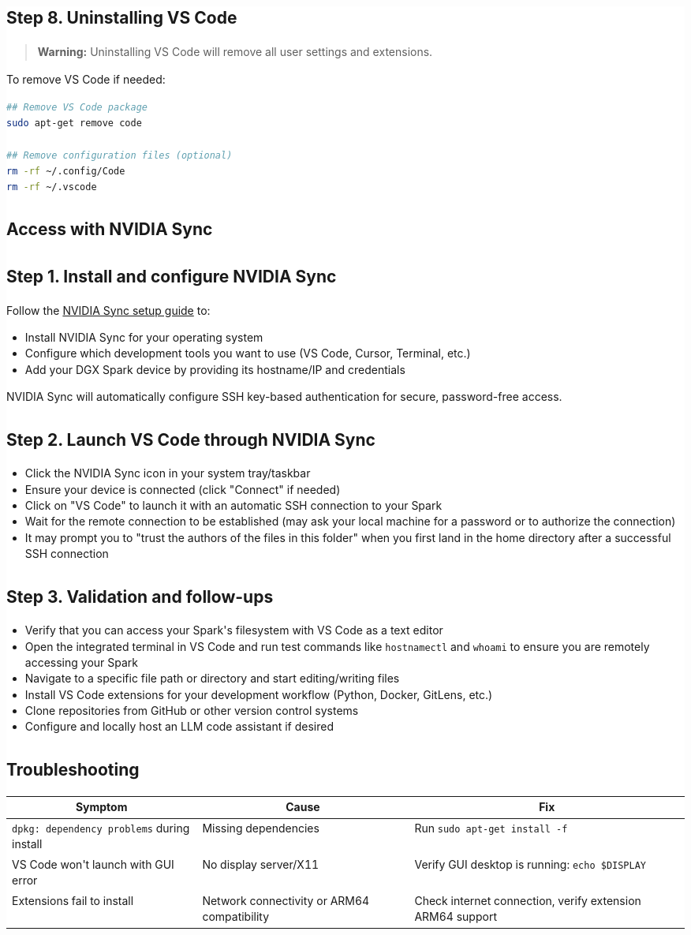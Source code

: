 ## Step 8. Uninstalling VS Code

> **Warning:** Uninstalling VS Code will remove all user settings and extensions.

To remove VS Code if needed:
```bash
## Remove VS Code package
sudo apt-get remove code

## Remove configuration files (optional)
rm -rf ~/.config/Code
rm -rf ~/.vscode
```

## Access with NVIDIA Sync

## Step 1. Install and configure NVIDIA Sync

Follow the [NVIDIA Sync setup guide](/spark/connect-to-your-spark/sync) to:
- Install NVIDIA Sync for your operating system
- Configure which development tools you want to use (VS Code, Cursor, Terminal, etc.)
- Add your DGX Spark device by providing its hostname/IP and credentials

NVIDIA Sync will automatically configure SSH key-based authentication for secure, password-free access.

## Step 2. Launch VS Code through NVIDIA Sync

- Click the NVIDIA Sync icon in your system tray/taskbar
- Ensure your device is connected (click "Connect" if needed)
- Click on "VS Code" to launch it with an automatic SSH connection to your Spark
- Wait for the remote connection to be established (may ask your local machine for a password or to authorize the connection)
- It may prompt you to "trust the authors of the files in this folder" when you first land in the home directory after a successful SSH connection

## Step 3. Validation and follow-ups

- Verify that you can access your Spark's filesystem with VS Code as a text editor
- Open the integrated terminal in VS Code and run test commands like `hostnamectl` and `whoami` to ensure you are remotely accessing your Spark
- Navigate to a specific file path or directory and start editing/writing files
- Install VS Code extensions for your development workflow (Python, Docker, GitLens, etc.)
- Clone repositories from GitHub or other version control systems
- Configure and locally host an LLM code assistant if desired

## Troubleshooting

| Symptom | Cause | Fix |
|---------|-------|-----|
| `dpkg: dependency problems` during install | Missing dependencies | Run `sudo apt-get install -f` |
| VS Code won't launch with GUI error | No display server/X11 | Verify GUI desktop is running: `echo $DISPLAY` |
| Extensions fail to install | Network connectivity or ARM64 compatibility | Check internet connection, verify extension ARM64 support |
